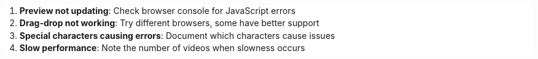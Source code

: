 1. **Preview not updating**: Check browser console for JavaScript errors
2. **Drag-drop not working**: Try different browsers, some have better support
3. **Special characters causing errors**: Document which characters cause issues
4. **Slow performance**: Note the number of videos when slowness occurs